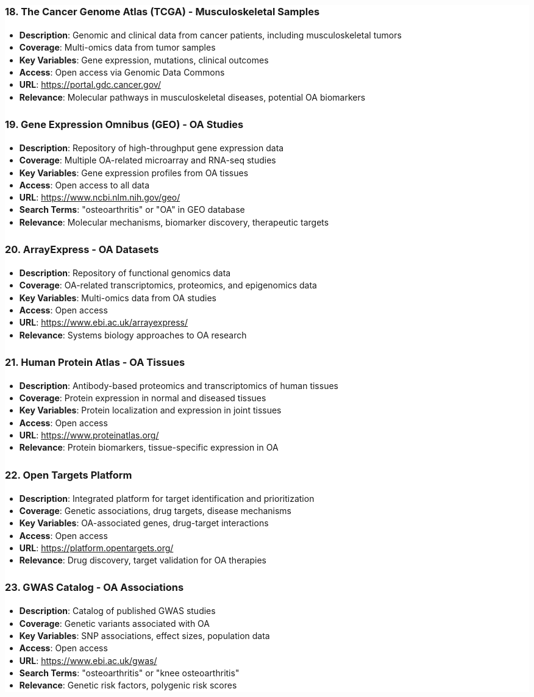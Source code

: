 ### 18. The Cancer Genome Atlas (TCGA) - Musculoskeletal Samples
- **Description**: Genomic and clinical data from cancer patients, including musculoskeletal tumors
- **Coverage**: Multi-omics data from tumor samples
- **Key Variables**: Gene expression, mutations, clinical outcomes
- **Access**: Open access via Genomic Data Commons
- **URL**: https://portal.gdc.cancer.gov/
- **Relevance**: Molecular pathways in musculoskeletal diseases, potential OA biomarkers

### 19. Gene Expression Omnibus (GEO) - OA Studies
- **Description**: Repository of high-throughput gene expression data
- **Coverage**: Multiple OA-related microarray and RNA-seq studies
- **Key Variables**: Gene expression profiles from OA tissues
- **Access**: Open access to all data
- **URL**: https://www.ncbi.nlm.nih.gov/geo/
- **Search Terms**: "osteoarthritis" or "OA" in GEO database
- **Relevance**: Molecular mechanisms, biomarker discovery, therapeutic targets

### 20. ArrayExpress - OA Datasets
- **Description**: Repository of functional genomics data
- **Coverage**: OA-related transcriptomics, proteomics, and epigenomics data
- **Key Variables**: Multi-omics data from OA studies
- **Access**: Open access
- **URL**: https://www.ebi.ac.uk/arrayexpress/
- **Relevance**: Systems biology approaches to OA research

### 21. Human Protein Atlas - OA Tissues
- **Description**: Antibody-based proteomics and transcriptomics of human tissues
- **Coverage**: Protein expression in normal and diseased tissues
- **Key Variables**: Protein localization and expression in joint tissues
- **Access**: Open access
- **URL**: https://www.proteinatlas.org/
- **Relevance**: Protein biomarkers, tissue-specific expression in OA

### 22. Open Targets Platform
- **Description**: Integrated platform for target identification and prioritization
- **Coverage**: Genetic associations, drug targets, disease mechanisms
- **Key Variables**: OA-associated genes, drug-target interactions
- **Access**: Open access
- **URL**: https://platform.opentargets.org/
- **Relevance**: Drug discovery, target validation for OA therapies

### 23. GWAS Catalog - OA Associations
- **Description**: Catalog of published GWAS studies
- **Coverage**: Genetic variants associated with OA
- **Key Variables**: SNP associations, effect sizes, population data
- **Access**: Open access
- **URL**: https://www.ebi.ac.uk/gwas/
- **Search Terms**: "osteoarthritis" or "knee osteoarthritis"
- **Relevance**: Genetic risk factors, polygenic risk scores
